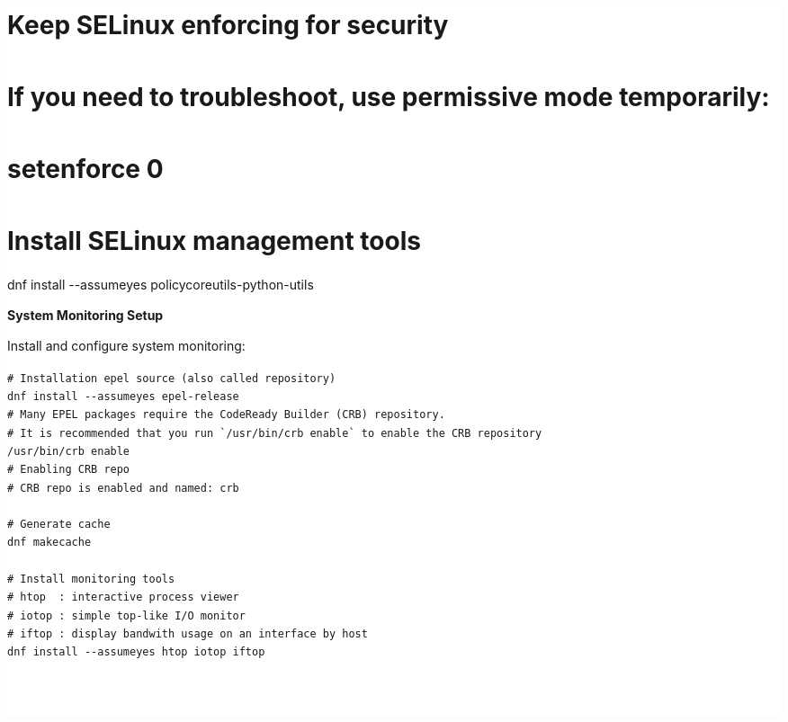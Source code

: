 # Keep SELinux enforcing for security
# If you need to troubleshoot, use permissive mode temporarily:
# setenforce 0

# Install SELinux management tools
dnf install --assumeyes policycoreutils-python-utils</code></pre>

**System Monitoring Setup**

Install and configure system monitoring:

<pre class="command-line" data-user="dbadmin" data-host="remotehost" data-filter-output="(out)" data-continuation-str="\" >
<code class="lang-bash" data-prismjs-copy="copy"># Installation epel source (also called repository)
dnf install --assumeyes epel-release
# Many EPEL packages require the CodeReady Builder (CRB) repository.
# It is recommended that you run `/usr/bin/crb enable` to enable the CRB repository
/usr/bin/crb enable
# Enabling CRB repo
# CRB repo is enabled and named: crb

# Generate cache
dnf makecache

# Install monitoring tools
# htop  : interactive process viewer
# iotop : simple top-like I/O monitor
# iftop : display bandwith usage on an interface by host
dnf install --assumeyes htop iotop iftop

